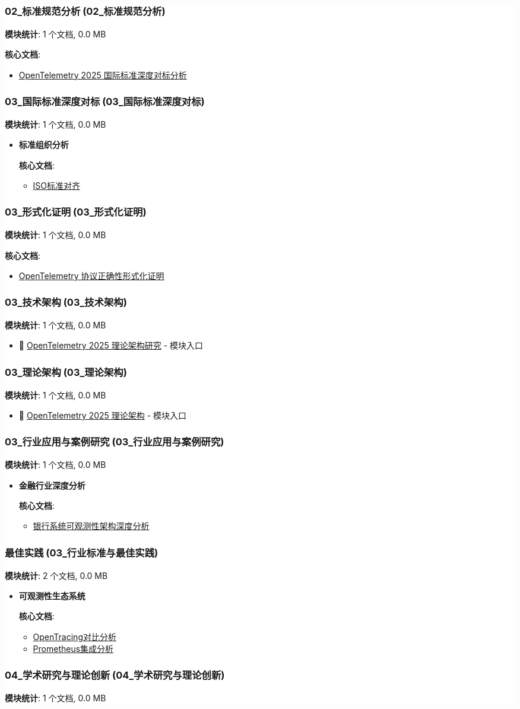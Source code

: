 ### 02_标准规范分析 (02_标准规范分析)

**模块统计**: 1 个文档, 0.0 MB

  **核心文档**:
  - [OpenTelemetry 2025 国际标准深度对标分析](02_标准规范分析\国际标准深度对标分析.md)

### 03_国际标准深度对标 (03_国际标准深度对标)

**模块统计**: 1 个文档, 0.0 MB

  - **标准组织分析**

    **核心文档**:
    - [ISO标准对齐](03_国际标准深度对标\标准组织分析\ISO标准对齐.md)

### 03_形式化证明 (03_形式化证明)

**模块统计**: 1 个文档, 0.0 MB

  **核心文档**:
  - [OpenTelemetry 协议正确性形式化证明](03_形式化证明\协议正确性证明.md)

### 03_技术架构 (03_技术架构)

**模块统计**: 1 个文档, 0.0 MB

  - 📖 [OpenTelemetry 2025 理论架构研究](03_技术架构\README.md) - 模块入口

### 03_理论架构 (03_理论架构)

**模块统计**: 1 个文档, 0.0 MB

  - 📖 [OpenTelemetry 2025 理论架构](03_理论架构\README.md) - 模块入口

### 03_行业应用与案例研究 (03_行业应用与案例研究)

**模块统计**: 1 个文档, 0.0 MB

  - **金融行业深度分析**

    **核心文档**:
    - [银行系统可观测性架构深度分析](03_行业应用与案例研究\金融行业深度分析\银行系统可观测性架构.md)

### 最佳实践 (03_行业标准与最佳实践)

**模块统计**: 2 个文档, 0.0 MB

  - **可观测性生态系统**

    **核心文档**:
    - [OpenTracing对比分析](03_行业标准与最佳实践\可观测性生态系统\OpenTracing对比分析.md)
    - [Prometheus集成分析](03_行业标准与最佳实践\可观测性生态系统\Prometheus集成分析.md)

### 04_学术研究与理论创新 (04_学术研究与理论创新)

**模块统计**: 1 个文档, 0.0 MB
